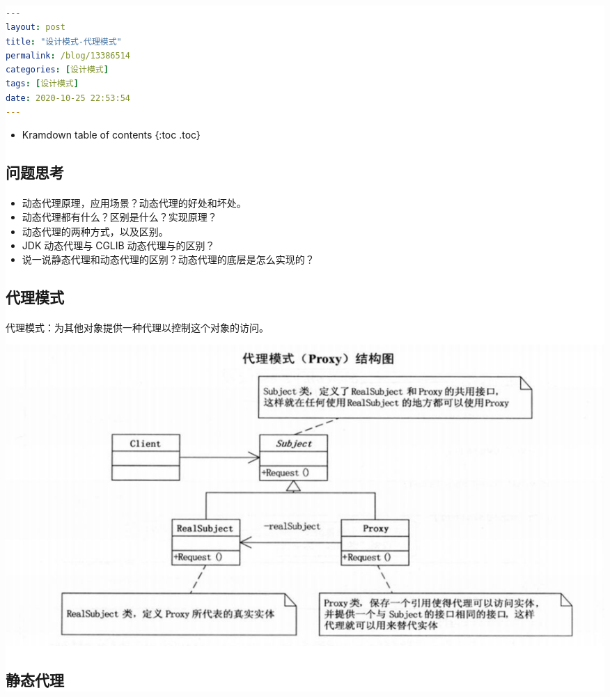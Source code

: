 ```yaml
---
layout: post
title: "设计模式-代理模式"
permalink: /blog/13386514
categories: [设计模式]
tags: [设计模式]
date: 2020-10-25 22:53:54
---
```


* Kramdown table of contents
{:toc .toc}
## 问题思考

- 动态代理原理，应用场景？动态代理的好处和坏处。
- 动态代理都有什么？区别是什么？实现原理？
- 动态代理的两种方式，以及区别。
- JDK 动态代理与 CGLIB 动态代理与的区别？
- 说一说静态代理和动态代理的区别？动态代理的底层是怎么实现的？

## 代理模式

代理模式：为其他对象提供一种代理以控制这个对象的访问。

![image-20201113002847776](../assets/post-list/img/image-20201113002847776.png)

## 静态代理
